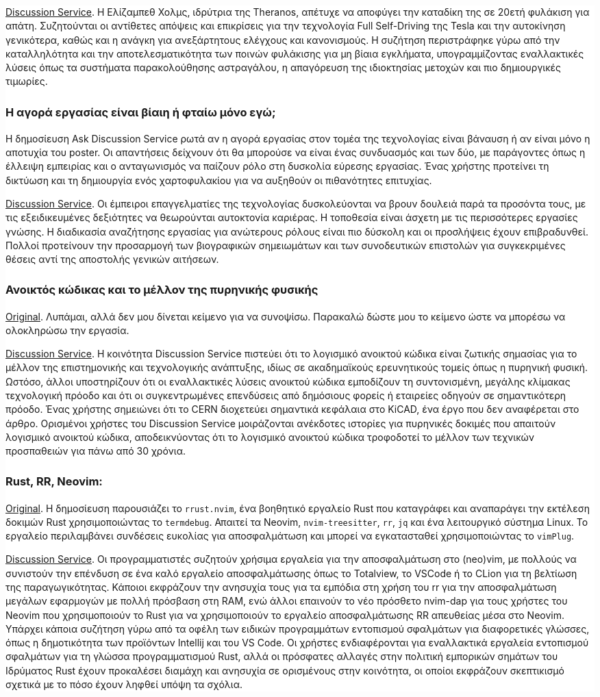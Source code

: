 [Discussion Service](http://news.ycombinator.com/item?id=35528281).
Η Ελίζαμπεθ Χολμς, ιδρύτρια της Theranos, απέτυχε να αποφύγει την καταδίκη της σε 20ετή φυλάκιση για απάτη. Συζητούνται οι αντίθετες απόψεις και επικρίσεις για την τεχνολογία Full Self-Driving της Tesla και την αυτοκίνηση γενικότερα, καθώς και η ανάγκη για ανεξάρτητους ελέγχους και κανονισμούς. Η συζήτηση περιστράφηκε γύρω από την καταλληλότητα και την αποτελεσματικότητα των ποινών φυλάκισης για μη βίαια εγκλήματα, υπογραμμίζοντας εναλλακτικές λύσεις όπως τα συστήματα παρακολούθησης αστραγάλου, η απαγόρευση της ιδιοκτησίας μετοχών και πιο δημιουργικές τιμωρίες.

### Η αγορά εργασίας είναι βίαιη ή φταίω μόνο εγώ;

Η δημοσίευση Ask Discussion Service ρωτά αν η αγορά εργασίας στον τομέα της τεχνολογίας είναι βάναυση ή αν είναι μόνο η αποτυχία του poster. Οι απαντήσεις δείχνουν ότι θα μπορούσε να είναι ένας συνδυασμός και των δύο, με παράγοντες όπως η έλλειψη εμπειρίας και ο ανταγωνισμός να παίζουν ρόλο στη δυσκολία εύρεσης εργασίας. Ένας χρήστης προτείνει τη δικτύωση και τη δημιουργία ενός χαρτοφυλακίου για να αυξηθούν οι πιθανότητες επιτυχίας.

[Discussion Service](http://news.ycombinator.com/item?id=35528595).
Οι έμπειροι επαγγελματίες της τεχνολογίας δυσκολεύονται να βρουν δουλειά παρά τα προσόντα τους, με τις εξειδικευμένες δεξιότητες να θεωρούνται αυτοκτονία καριέρας. Η τοποθεσία είναι άσχετη με τις περισσότερες εργασίες γνώσης. Η διαδικασία αναζήτησης εργασίας για ανώτερους ρόλους είναι πιο δύσκολη και οι προσλήψεις έχουν επιβραδυνθεί. Πολλοί προτείνουν την προσαρμογή των βιογραφικών σημειωμάτων και των συνοδευτικών επιστολών για συγκεκριμένες θέσεις αντί της αποστολής γενικών αιτήσεων.

### Ανοικτός κώδικας και το μέλλον της πυρηνικής φυσικής

[Original](https://github.com/readme/featured/nuclear-fusion-open-source).
Λυπάμαι, αλλά δεν μου δίνεται κείμενο για να συνοψίσω. Παρακαλώ δώστε μου το κείμενο ώστε να μπορέσω να ολοκληρώσω την εργασία.

[Discussion Service](http://news.ycombinator.com/item?id=35524611).
Η κοινότητα Discussion Service πιστεύει ότι το λογισμικό ανοικτού κώδικα είναι ζωτικής σημασίας για το μέλλον της επιστημονικής και τεχνολογικής ανάπτυξης, ιδίως σε ακαδημαϊκούς ερευνητικούς τομείς όπως η πυρηνική φυσική. Ωστόσο, άλλοι υποστηρίζουν ότι οι εναλλακτικές λύσεις ανοικτού κώδικα εμποδίζουν τη συντονισμένη, μεγάλης κλίμακας τεχνολογική πρόοδο και ότι οι συγκεντρωμένες επενδύσεις από δημόσιους φορείς ή εταιρείες οδηγούν σε σημαντικότερη πρόοδο. Ένας χρήστης σημειώνει ότι το CERN διοχετεύει σημαντικά κεφάλαια στο KiCAD, ένα έργο που δεν αναφέρεται στο άρθρο. Ορισμένοι χρήστες του Discussion Service μοιράζονται ανέκδοτες ιστορίες για πυρηνικές δοκιμές που απαιτούν λογισμικό ανοικτού κώδικα, αποδεικνύοντας ότι το λογισμικό ανοικτού κώδικα τροφοδοτεί το μέλλον των τεχνικών προσπαθειών για πάνω από 30 χρόνια.

### Rust, RR, Neovim:

[Original](https://github.com/vlopes11/rrust.nvim).
Η δημοσίευση παρουσιάζει το `rrust.nvim`, ένα βοηθητικό εργαλείο Rust που καταγράφει και αναπαράγει την εκτέλεση δοκιμών Rust χρησιμοποιώντας το `termdebug`. Απαιτεί τα Neovim, `nvim-treesitter`, `rr`, `jq` και ένα λειτουργικό σύστημα Linux. Το εργαλείο περιλαμβάνει συνδέσεις ευκολίας για αποσφαλμάτωση και μπορεί να εγκατασταθεί χρησιμοποιώντας το `vimPlug`.

[Discussion Service](http://news.ycombinator.com/item?id=35522642).
Οι προγραμματιστές συζητούν χρήσιμα εργαλεία για την αποσφαλμάτωση στο (neo)vim, με πολλούς να συνιστούν την επένδυση σε ένα καλό εργαλείο αποσφαλμάτωσης όπως το Totalview, το VSCode ή το CLion για τη βελτίωση της παραγωγικότητας. Κάποιοι εκφράζουν την ανησυχία τους για τα εμπόδια στη χρήση του rr για την αποσφαλμάτωση μεγάλων εφαρμογών με πολλή πρόσβαση στη RAM, ενώ άλλοι επαινούν το νέο πρόσθετο nvim-dap για τους χρήστες του Neovim που χρησιμοποιούν το Rust για να χρησιμοποιούν το εργαλείο αποσφαλμάτωσης RR απευθείας μέσα στο Neovim. Υπάρχει κάποια συζήτηση γύρω από τα οφέλη των ειδικών προγραμμάτων εντοπισμού σφαλμάτων για διαφορετικές γλώσσες, όπως η δημοτικότητα των προϊόντων Intellij και του VS Code. Οι χρήστες ενδιαφέρονται για εναλλακτικά εργαλεία εντοπισμού σφαλμάτων για τη γλώσσα προγραμματισμού Rust, αλλά οι πρόσφατες αλλαγές στην πολιτική εμπορικών σημάτων του Ιδρύματος Rust έχουν προκαλέσει διαμάχη και ανησυχία σε ορισμένους στην κοινότητα, οι οποίοι εκφράζουν σκεπτικισμό σχετικά με το πόσο έχουν ληφθεί υπόψη τα σχόλια.
